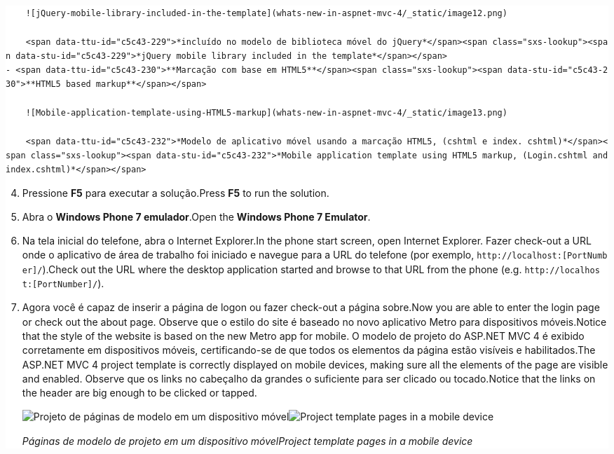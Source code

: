         ![jQuery-mobile-library-included-in-the-template](whats-new-in-aspnet-mvc-4/_static/image12.png)

        <span data-ttu-id="c5c43-229">*incluído no modelo de biblioteca móvel do jQuery*</span><span class="sxs-lookup"><span data-stu-id="c5c43-229">*jQuery mobile library included in the template*</span></span>
    - <span data-ttu-id="c5c43-230">**Marcação com base em HTML5**</span><span class="sxs-lookup"><span data-stu-id="c5c43-230">**HTML5 based markup**</span></span>

        ![Mobile-application-template-using-HTML5-markup](whats-new-in-aspnet-mvc-4/_static/image13.png)

        <span data-ttu-id="c5c43-232">*Modelo de aplicativo móvel usando a marcação HTML5, (cshtml e index. cshtml)*</span><span class="sxs-lookup"><span data-stu-id="c5c43-232">*Mobile application template using HTML5 markup, (Login.cshtml and index.cshtml)*</span></span>
4. <span data-ttu-id="c5c43-233">Pressione **F5** para executar a solução.</span><span class="sxs-lookup"><span data-stu-id="c5c43-233">Press **F5** to run the solution.</span></span>
5. <span data-ttu-id="c5c43-234">Abra o **Windows Phone 7 emulador**.</span><span class="sxs-lookup"><span data-stu-id="c5c43-234">Open the **Windows Phone 7 Emulator**.</span></span>
6. <span data-ttu-id="c5c43-235">Na tela inicial do telefone, abra o Internet Explorer.</span><span class="sxs-lookup"><span data-stu-id="c5c43-235">In the phone start screen, open Internet Explorer.</span></span> <span data-ttu-id="c5c43-236">Fazer check-out a URL onde o aplicativo de área de trabalho foi iniciado e navegue para a URL do telefone (por exemplo, `http://localhost:[PortNumber]/`).</span><span class="sxs-lookup"><span data-stu-id="c5c43-236">Check out the URL where the desktop application started and browse to that URL from the phone (e.g. `http://localhost:[PortNumber]/`).</span></span>
7. <span data-ttu-id="c5c43-237">Agora você é capaz de inserir a página de logon ou fazer check-out a página sobre.</span><span class="sxs-lookup"><span data-stu-id="c5c43-237">Now you are able to enter the login page or check out the about page.</span></span> <span data-ttu-id="c5c43-238">Observe que o estilo do site é baseado no novo aplicativo Metro para dispositivos móveis.</span><span class="sxs-lookup"><span data-stu-id="c5c43-238">Notice that the style of the website is based on the new Metro app for mobile.</span></span> <span data-ttu-id="c5c43-239">O modelo de projeto do ASP.NET MVC 4 é exibido corretamente em dispositivos móveis, certificando-se de que todos os elementos da página estão visíveis e habilitados.</span><span class="sxs-lookup"><span data-stu-id="c5c43-239">The ASP.NET MVC 4 project template is correctly displayed on mobile devices, making sure all the elements of the page are visible and enabled.</span></span> <span data-ttu-id="c5c43-240">Observe que os links no cabeçalho da grandes o suficiente para ser clicado ou tocado.</span><span class="sxs-lookup"><span data-stu-id="c5c43-240">Notice that the links on the header are big enough to be clicked or tapped.</span></span>

    <span data-ttu-id="c5c43-241">![Projeto de páginas de modelo em um dispositivo móvel](whats-new-in-aspnet-mvc-4/_static/image14.png "páginas de modelo em um dispositivo móvel do projeto")</span><span class="sxs-lookup"><span data-stu-id="c5c43-241">![Project template pages in a mobile device](whats-new-in-aspnet-mvc-4/_static/image14.png "Project template pages in a mobile device")</span></span>

    <span data-ttu-id="c5c43-242">*Páginas de modelo de projeto em um dispositivo móvel*</span><span class="sxs-lookup"><span data-stu-id="c5c43-242">*Project template pages in a mobile device*</span></span>